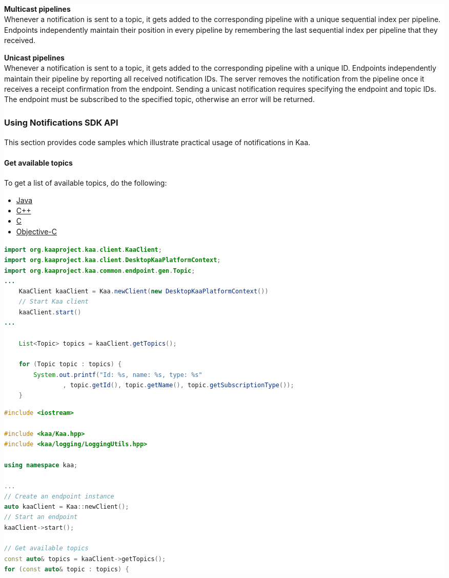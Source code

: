 **Multicast pipelines**</br>
Whenever a notification is sent to a topic, it gets added to the corresponding pipeline with a unique sequential index per pipeline. Endpoints independently maintain their position in every pipeline by remembering the last sequential index per pipeline that they received.
    
**Unicast pipelines**</br>
Whenever a notification is sent to a topic, it gets added to the corresponding pipeline with a unique ID. Endpoints independently maintain their pipeline by reporting all received notification IDs. The server removes the notification from the pipeline once it receives a receipt confirmation from the endpoint. 
Sending a unicast notification requires specifying the endpoint and topic IDs. The endpoint must be subscribed to the specified topic, otherwise an error will be returned.

### Using Notifications SDK API
This section provides code samples which illustrate practical usage of notifications in Kaa.

#### Get available topics
To get a list of available topics, do the following:


<ul class="nav nav-tabs">
  <li class="active"><a data-toggle="tab" href="#Java-9">Java</a></li>
  <li><a data-toggle="tab" href="#C_plus_plus-9">C++</a></li>
  <li><a data-toggle="tab" href="#C-9">C</a></li>
  <li><a data-toggle="tab" href="#Objective-C-9">Objective-C</a></li>
</ul>

<div class="tab-content">
<div id="Java-9" class="tab-pane fade in active" markdown="1" >

```java
import org.kaaproject.kaa.client.KaaClient;
import org.kaaproject.kaa.client.DesktopKaaPlatformContext;
import org.kaaproject.kaa.common.endpoint.gen.Topic;
...
    KaaClient kaaClient = Kaa.newClient(new DesktopKaaPlatformContext())
    // Start Kaa client
    kaaClient.start()
...
 
    List<Topic> topics = kaaClient.getTopics();
 
    for (Topic topic : topics) {
        System.out.printf("Id: %s, name: %s, type: %s"
                , topic.getId(), topic.getName(), topic.getSubscriptionType());
    }
```

</div><div id="C_plus_plus-9" class="tab-pane fade" markdown="1" >

```c++
#include <iostream>
 
#include <kaa/Kaa.hpp>
#include <kaa/logging/LoggingUtils.hpp>
 
using namespace kaa;
 
...
// Create an endpoint instance
auto kaaClient = Kaa::newClient();
// Start an endpoint
kaaClient->start();
 
// Get available topics
const auto& topics = kaaClient->getTopics();
for (const auto& topic : topics) {
```